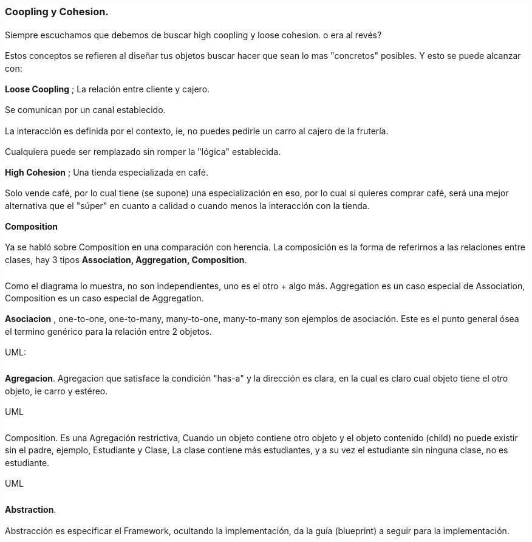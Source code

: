 ### Coopling y Cohesion.

Siempre escuchamos que debemos de buscar high coopling y loose cohesion. o era al revés?

 Estos conceptos se refieren al diseñar tus objetos buscar hacer que sean lo mas &quot;concretos&quot; posibles. Y esto se puede alcanzar con:

**Loose Coopling** ; La relación entre cliente y cajero.

Se comunican por un canal establecido.

La interacción es definida por el contexto, ie, no puedes pedirle un carro al cajero de la frutería.

Cualquiera puede ser remplazado sin romper la &quot;lógica&quot; establecida.

**High Cohesion** ; Una tienda especializada en café.

Solo vende café, por lo cual tiene (se supone) una especialización en eso, por lo cual si quieres comprar café, será una mejor alternativa que el &quot;súper&quot; en cuanto a calidad o cuando menos la interacción con la tienda.

**Composition**

Ya se habló sobre Composition en una comparación con herencia. La composición es la forma de referirnos a las relaciones entre clases, hay 3 tipos **Association, Aggregation, Composition**.

### <Imagen>

Como el diagrama lo muestra, no son independientes, uno es el otro + algo más.  Aggregation es un caso especial de Association, Composition es un caso especial de Aggregation.

**Asociacion** , one-to-one, one-to-many, many-to-one, many-to-many son ejemplos de asociación. Este es el punto general ósea el termino genérico para la relación entre 2 objetos.

UML:

### <Imagen>

**Agregacion**. Agregacion que satisface la condición &quot;has-a&quot; y la dirección es clara, en la cual es claro cual objeto tiene el otro objeto, ie carro y estéreo.

UML

### <Imagen>

Composition. Es una Agregación restrictiva, Cuando un objeto contiene otro objeto y el objeto contenido (child) no puede existir sin el padre, ejemplo, Estudiante y Clase, La clase contiene más estudiantes, y a su vez el estudiante sin ninguna clase, no es estudiante.

UML

### <Imagen>

**Abstraction**.

Abstracción es especificar el Framework, ocultando la implementación, da la guía (blueprint) a seguir para la implementación.

